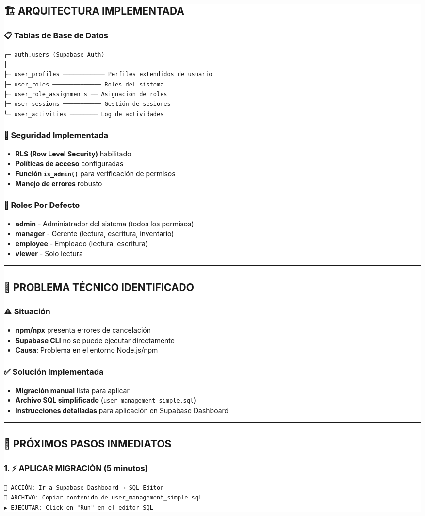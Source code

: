 
## 🏗️ ARQUITECTURA IMPLEMENTADA

### 📋 Tablas de Base de Datos
```
┌─ auth.users (Supabase Auth)
│
├─ user_profiles ──────────── Perfiles extendidos de usuario
├─ user_roles ────────────── Roles del sistema
├─ user_role_assignments ── Asignación de roles
├─ user_sessions ─────────── Gestión de sesiones
└─ user_activities ──────── Log de actividades
```

### 🔐 Seguridad Implementada
- **RLS (Row Level Security)** habilitado
- **Políticas de acceso** configuradas
- **Función `is_admin()`** para verificación de permisos
- **Manejo de errores** robusto

### 👥 Roles Por Defecto
- **admin** - Administrador del sistema (todos los permisos)
- **manager** - Gerente (lectura, escritura, inventario)
- **employee** - Empleado (lectura, escritura)
- **viewer** - Solo lectura

---

## 🚧 PROBLEMA TÉCNICO IDENTIFICADO

### ⚠️ Situación
- **npm/npx** presenta errores de cancelación
- **Supabase CLI** no se puede ejecutar directamente
- **Causa**: Problema en el entorno Node.js/npm

### ✅ Solución Implementada
- **Migración manual** lista para aplicar
- **Archivo SQL simplificado** (`user_management_simple.sql`)
- **Instrucciones detalladas** para aplicación en Supabase Dashboard

---

## 🎯 PRÓXIMOS PASOS INMEDIATOS

### 1. ⚡ APLICAR MIGRACIÓN (5 minutos)
```
📍 ACCIÓN: Ir a Supabase Dashboard → SQL Editor
📄 ARCHIVO: Copiar contenido de user_management_simple.sql
▶️ EJECUTAR: Click en "Run" en el editor SQL
```
